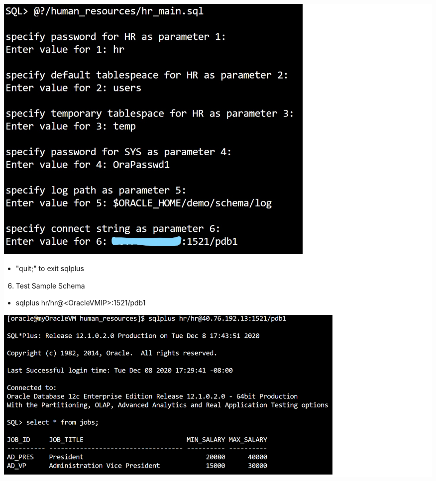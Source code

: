 <img src="./images/ata-pg-run-create-hr-schema-scripts.jpg" alt="Enter the options to run the script" Width="600">

- "quit;" to exit sqlplus
6. Test Sample Schema
- sqlplus hr/hr@\<OracleVMIP\>:1521/pdb1
<img src="./images/ata-pg-sample-hr-schema-test.PNG" alt="Test HR schema tables" Width="660">